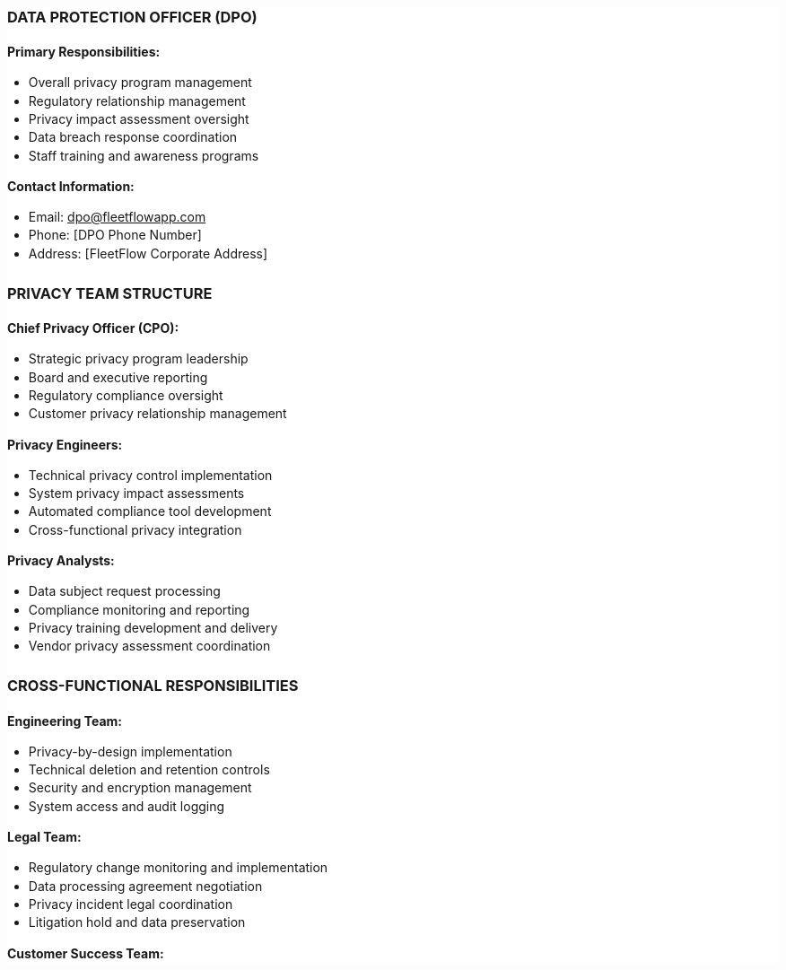 ### **DATA PROTECTION OFFICER (DPO)**

**Primary Responsibilities:**

- Overall privacy program management
- Regulatory relationship management
- Privacy impact assessment oversight
- Data breach response coordination
- Staff training and awareness programs

**Contact Information:**

- Email: dpo@fleetflowapp.com
- Phone: [DPO Phone Number]
- Address: [FleetFlow Corporate Address]

### **PRIVACY TEAM STRUCTURE**

**Chief Privacy Officer (CPO):**

- Strategic privacy program leadership
- Board and executive reporting
- Regulatory compliance oversight
- Customer privacy relationship management

**Privacy Engineers:**

- Technical privacy control implementation
- System privacy impact assessments
- Automated compliance tool development
- Cross-functional privacy integration

**Privacy Analysts:**

- Data subject request processing
- Compliance monitoring and reporting
- Privacy training development and delivery
- Vendor privacy assessment coordination

### **CROSS-FUNCTIONAL RESPONSIBILITIES**

**Engineering Team:**

- Privacy-by-design implementation
- Technical deletion and retention controls
- Security and encryption management
- System access and audit logging

**Legal Team:**

- Regulatory change monitoring and implementation
- Data processing agreement negotiation
- Privacy incident legal coordination
- Litigation hold and data preservation

**Customer Success Team:**

